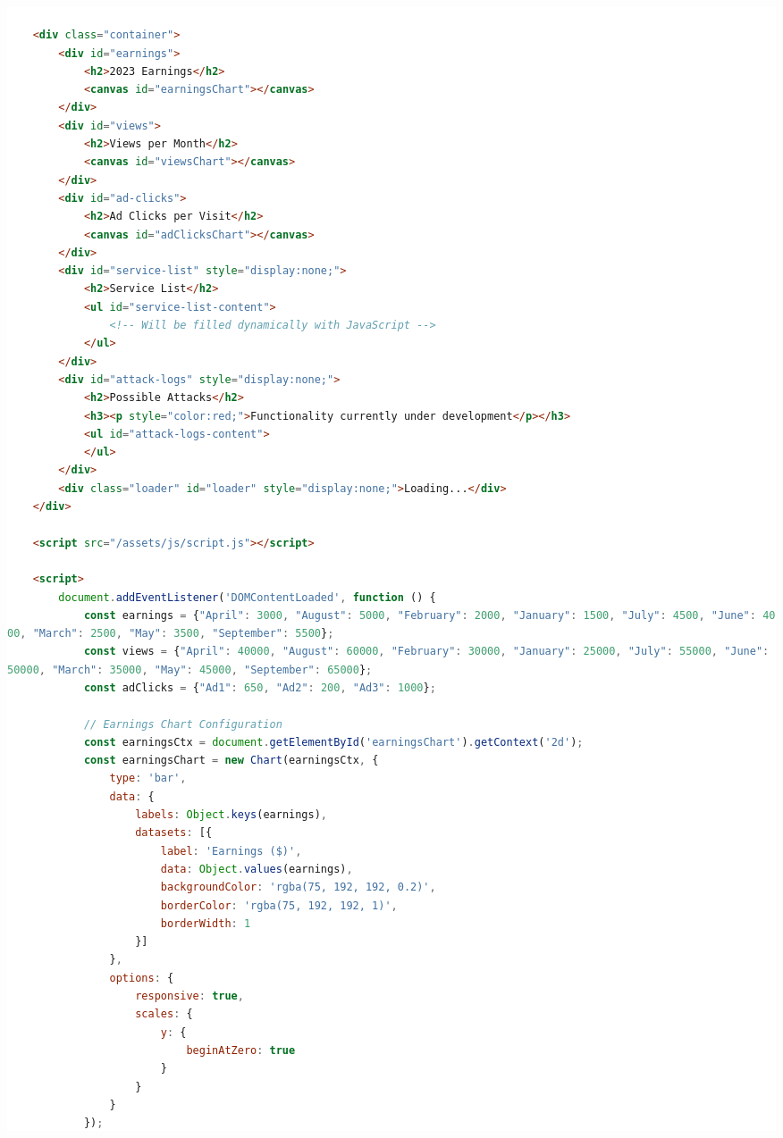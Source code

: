 ```html

    <div class="container">
        <div id="earnings">
            <h2>2023 Earnings</h2>
            <canvas id="earningsChart"></canvas>
        </div>
        <div id="views">
            <h2>Views per Month</h2>
            <canvas id="viewsChart"></canvas>
        </div>
        <div id="ad-clicks">
            <h2>Ad Clicks per Visit</h2>
            <canvas id="adClicksChart"></canvas>
        </div>
        <div id="service-list" style="display:none;">
            <h2>Service List</h2>
            <ul id="service-list-content">
                <!-- Will be filled dynamically with JavaScript -->
            </ul>
        </div>
        <div id="attack-logs" style="display:none;">
            <h2>Possible Attacks</h2>
            <h3><p style="color:red;">Functionality currently under development</p></h3>
            <ul id="attack-logs-content">
            </ul>
        </div>
        <div class="loader" id="loader" style="display:none;">Loading...</div>
    </div>

    <script src="/assets/js/script.js"></script>

    <script>
        document.addEventListener('DOMContentLoaded', function () {
            const earnings = {"April": 3000, "August": 5000, "February": 2000, "January": 1500, "July": 4500, "June": 4000, "March": 2500, "May": 3500, "September": 5500};
            const views = {"April": 40000, "August": 60000, "February": 30000, "January": 25000, "July": 55000, "June": 50000, "March": 35000, "May": 45000, "September": 65000};
            const adClicks = {"Ad1": 650, "Ad2": 200, "Ad3": 1000};

            // Earnings Chart Configuration
            const earningsCtx = document.getElementById('earningsChart').getContext('2d');
            const earningsChart = new Chart(earningsCtx, {
                type: 'bar',
                data: {
                    labels: Object.keys(earnings),
                    datasets: [{
                        label: 'Earnings ($)',
                        data: Object.values(earnings),
                        backgroundColor: 'rgba(75, 192, 192, 0.2)',
                        borderColor: 'rgba(75, 192, 192, 1)',
                        borderWidth: 1
                    }]
                },
                options: {
                    responsive: true,
                    scales: {
                        y: {
                            beginAtZero: true
                        }
                    }
                }
            });

```